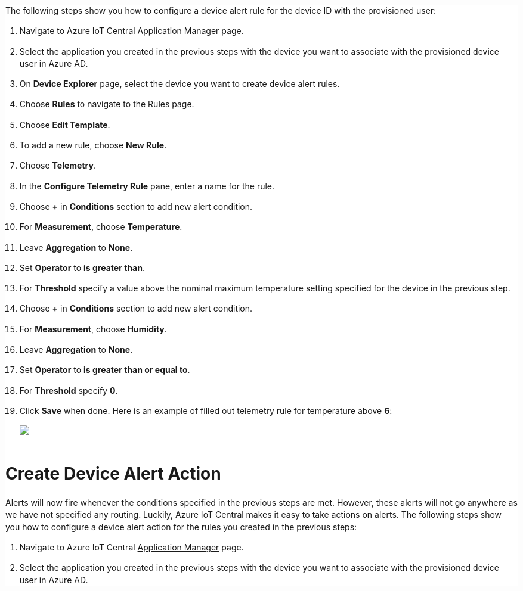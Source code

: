The following steps show you how to configure a device alert rule for the device
ID with the provisioned user:

1.  Navigate to Azure IoT Central [Application
    Manager](https://aka.ms/iotcentral) page.

2.  Select the application you created in the previous steps with the device you
    want to associate with the provisioned device user in Azure AD.

3.  On **Device Explorer** page, select the device you want to create device
    alert rules.

4.  Choose **Rules** to navigate to the Rules page.

5.  Choose **Edit Template**.

6.  To add a new rule, choose **New Rule**.

7.  Choose **Telemetry**.

8.  In the **Configure Telemetry Rule** pane, enter a name for the rule.

9.  Choose **+** in **Conditions** section to add new alert condition.

10. For **Measurement**, choose **Temperature**.

11. Leave **Aggregation** to **None**.

12. Set **Operator** to **is greater than**.

13. For **Threshold** specify a value above the nominal maximum temperature
    setting specified for the device in the previous step.

14. Choose **+** in **Conditions** section to add new alert condition.

15. For **Measurement**, choose **Humidity**.

16. Leave **Aggregation** to **None**.

17. Set **Operator** to **is greater than or equal to**.

18. For **Threshold** specify **0**.

19. Click **Save** when done. Here is an example of filled out telemetry rule
    for temperature above **6**:

    ![](media/c0542e139be87a8f83754913032f6adf.png)

Create Device Alert Action
==========================

Alerts will now fire whenever the conditions specified in the previous steps are
met. However, these alerts will not go anywhere as we have not specified any
routing. Luckily, Azure IoT Central makes it easy to take actions on alerts. The
following steps show you how to configure a device alert action for the rules
you created in the previous steps:

1.  Navigate to Azure IoT Central [Application
    Manager](https://aka.ms/iotcentral) page.

2.  Select the application you created in the previous steps with the device you
    want to associate with the provisioned device user in Azure AD.
